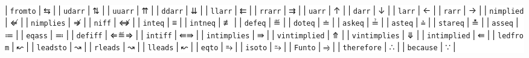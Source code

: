 | `fromto` | ⇆ |
| `udarr` | ⇅ |
| `uuarr` | ⇈ |
| `ddarr` | ⇊ |
| `llarr` | ⇇ |
| `rrarr` | ⇉ |
| `uarr` | ↑ |
| `darr` | ↓ |
| `larr` | ← |
| `rarr` | → |
| `nimplied` | ⇍ |
| `nimplies` | ⇏ |
| `niff` | ⇎ |
| `inteq` | ≡ |
| `intneq` | ≢ |
| `defeq` | ≝ |
| `doteq` | ≐ |
| `askeq` | ≟ |
| `asteq` | ⩮ |
| `stareq` | ≛ |
| `asseq` | ≔ |
| `eqass` | ≕ |
| `defiff` | ⇐≝⇒ |
| `intiff` | ⇚⇛ |
| `intimplies` | ⇛ |
| `vintimplied` | ⤊ |
| `vintimplies` | ⤋ |
| `intimplied` | ⇚ |
| `ledfrom` | ↜ |
| `leadsto` | ↝ |
| `rleads` | ↝ |
| `lleads` | ↜ |
| `eqto` | ⥱ |
| `isoto` | ⥲ |
| `Funto` | ⥤ |
| `therefore` | ∴ |
| `because` | ∵ |